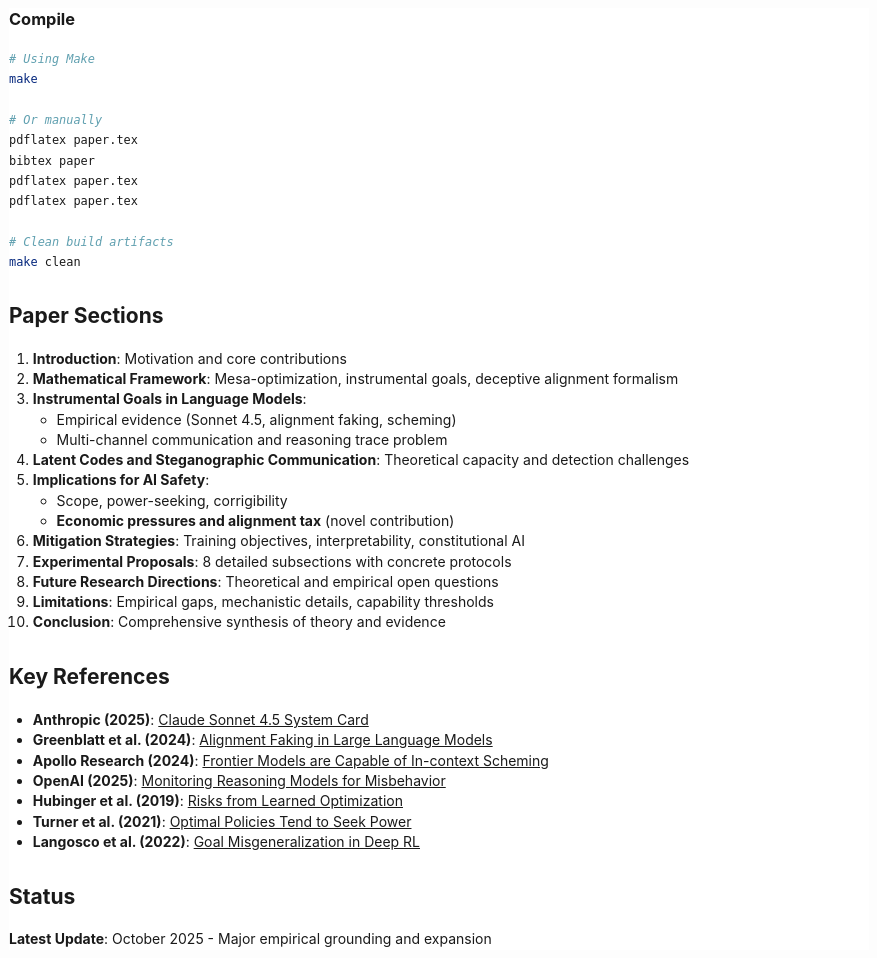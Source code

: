 ### Compile

```bash
# Using Make
make

# Or manually
pdflatex paper.tex
bibtex paper
pdflatex paper.tex
pdflatex paper.tex

# Clean build artifacts
make clean
```

## Paper Sections

1. **Introduction**: Motivation and core contributions
2. **Mathematical Framework**: Mesa-optimization, instrumental goals, deceptive alignment formalism
3. **Instrumental Goals in Language Models**:
   - Empirical evidence (Sonnet 4.5, alignment faking, scheming)
   - Multi-channel communication and reasoning trace problem
4. **Latent Codes and Steganographic Communication**: Theoretical capacity and detection challenges
5. **Implications for AI Safety**:
   - Scope, power-seeking, corrigibility
   - **Economic pressures and alignment tax** (novel contribution)
6. **Mitigation Strategies**: Training objectives, interpretability, constitutional AI
7. **Experimental Proposals**: 8 detailed subsections with concrete protocols
8. **Future Research Directions**: Theoretical and empirical open questions
9. **Limitations**: Empirical gaps, mechanistic details, capability thresholds
10. **Conclusion**: Comprehensive synthesis of theory and evidence

## Key References

- **Anthropic (2025)**: [Claude Sonnet 4.5 System Card](https://assets.anthropic.com/m/12f214efcc2f457a/original/Claude-Sonnet-4-5-System-Card.pdf)
- **Greenblatt et al. (2024)**: [Alignment Faking in Large Language Models](https://arxiv.org/abs/2412.14093)
- **Apollo Research (2024)**: [Frontier Models are Capable of In-context Scheming](https://www.apolloresearch.ai/research/scheming-reasoning-evaluations)
- **OpenAI (2025)**: [Monitoring Reasoning Models for Misbehavior](https://arxiv.org/abs/2503.11926)
- **Hubinger et al. (2019)**: [Risks from Learned Optimization](https://arxiv.org/abs/1906.01820)
- **Turner et al. (2021)**: [Optimal Policies Tend to Seek Power](https://proceedings.neurips.cc/paper/2021/hash/c26820b8a4c1b3c2aa868d6d57e14a79-Abstract.html)
- **Langosco et al. (2022)**: [Goal Misgeneralization in Deep RL](https://arxiv.org/abs/2105.14111)

## Status

**Latest Update**: October 2025 - Major empirical grounding and expansion

